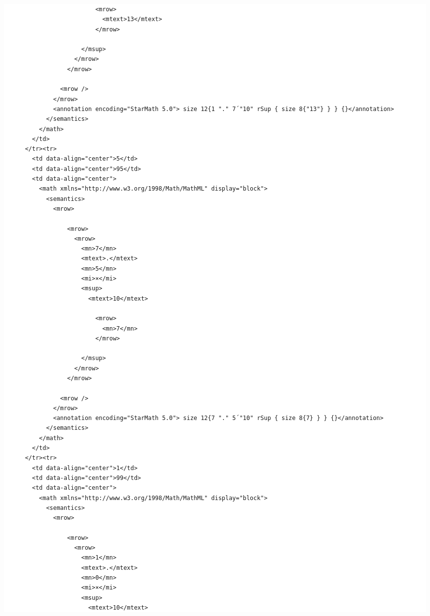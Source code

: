                               <mrow>
                                <mtext>13</mtext>
                              </mrow>
                            
                          </msup>
                        </mrow>
                      </mrow>
                    
                    <mrow />
                  </mrow>
                  <annotation encoding="StarMath 5.0"> size 12{1 "." 7´"10" rSup { size 8{"13"} } } {}</annotation>
                </semantics>
              </math> 
            </td>
          </tr><tr>
            <td data-align="center">5</td>
            <td data-align="center">95</td>
            <td data-align="center">
              <math xmlns="http://www.w3.org/1998/Math/MathML" display="block">
                <semantics>
                  <mrow>
                    
                      <mrow>
                        <mrow>
                          <mn>7</mn>
                          <mtext>.</mtext>
                          <mn>5</mn>
                          <mi>×</mi>
                          <msup>
                            <mtext>10</mtext>
                            
                              <mrow>
                                <mn>7</mn>
                              </mrow>
                            
                          </msup>
                        </mrow>
                      </mrow>
                    
                    <mrow />
                  </mrow>
                  <annotation encoding="StarMath 5.0"> size 12{7 "." 5´"10" rSup { size 8{7} } } {}</annotation>
                </semantics>
              </math> 
            </td>
          </tr><tr>
            <td data-align="center">1</td>
            <td data-align="center">99</td>
            <td data-align="center">
              <math xmlns="http://www.w3.org/1998/Math/MathML" display="block">
                <semantics>
                  <mrow>
                    
                      <mrow>
                        <mrow>
                          <mn>1</mn>
                          <mtext>.</mtext>
                          <mn>0</mn>
                          <mi>×</mi>
                          <msup>
                            <mtext>10</mtext>
                            